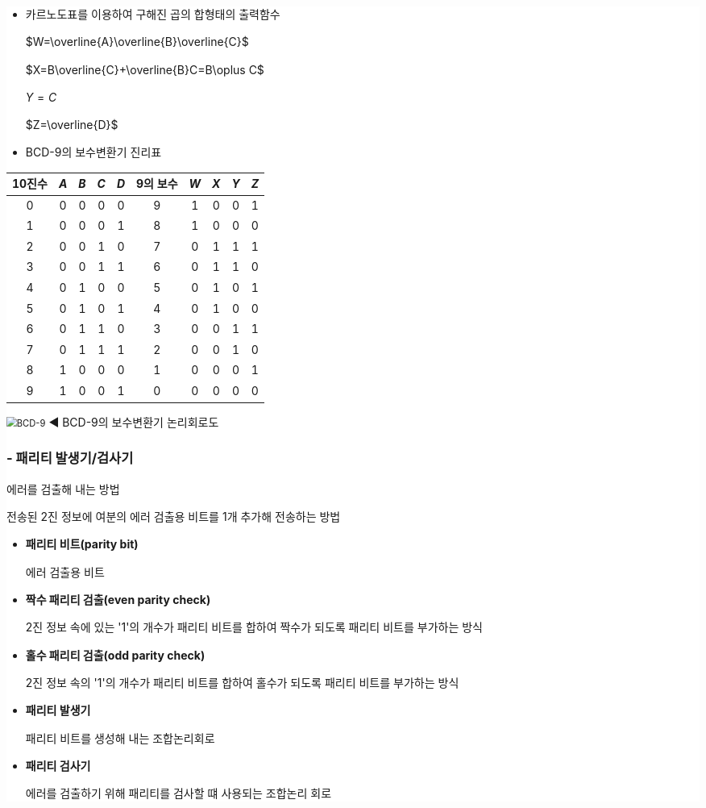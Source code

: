 - 카르노도표를 이용하여 구해진 곱의 합형태의 출력함수

  $W=\overline{A}\overline{B}\overline{C}$

  $X=B\overline{C}+\overline{B}C=B\oplus C$

  $Y=C$

  $Z=\overline{D}$

- BCD-9의 보수변환기 진리표

| 10진수 | $A$  | $B$  | $C$  | $D$  | 9의 보수 | $W$  | $X$  | $Y$  | $Z$  |
| :----: | :--: | :--: | :--: | :--: | :------: | :--: | :--: | :--: | :--: |
|   0    |  0   |  0   |  0   |  0   |    9     |  1   |  0   |  0   |  1   |
|   1    |  0   |  0   |  0   |  1   |    8     |  1   |  0   |  0   |  0   |
|   2    |  0   |  0   |  1   |  0   |    7     |  0   |  1   |  1   |  1   |
|   3    |  0   |  0   |  1   |  1   |    6     |  0   |  1   |  1   |  0   |
|   4    |  0   |  1   |  0   |  0   |    5     |  0   |  1   |  0   |  1   |
|   5    |  0   |  1   |  0   |  1   |    4     |  0   |  1   |  0   |  0   |
|   6    |  0   |  1   |  1   |  0   |    3     |  0   |  0   |  1   |  1   |
|   7    |  0   |  1   |  1   |  1   |    2     |  0   |  0   |  1   |  0   |
|   8    |  1   |  0   |  0   |  0   |    1     |  0   |  0   |  0   |  1   |
|   9    |  1   |  0   |  0   |  1   |    0     |  0   |  0   |  0   |  0   |

<img src="/Users/sangeunlee/lisy/타임랩스/BCD-9.png" alt="BCD-9" style="zoom:80%;" /> :arrow_backward: BCD-9의 보수변환기 논리회로도

### - 패리티 발생기/검사기

에러를 검출해 내는 방법

전송된 2진 정보에 여분의 에러 검출용 비트를 1개 추가해 전송하는 방법

- **패리티 비트(parity bit)**

  에러 검출용 비트

- **짝수 패리티 검출(even parity check)**

  2진 정보 속에 있는 '1'의 개수가 패리티 비트를 합하여 짝수가 되도록 패리티 비트를 부가하는 방식

- **홀수 패리티 검출(odd parity check)**

  2진 정보 속의 '1'의 개수가 패리티 비트를 합하여 홀수가 되도록 패리티 비트를 부가하는 방식

- **패리티 발생기**

  패리티 비트를 생성해 내는 조합논리회로

- **패리티 검사기**

  에러를 검출하기 위해 패리티를 검사할 떄 사용되는 조합논리 회로
